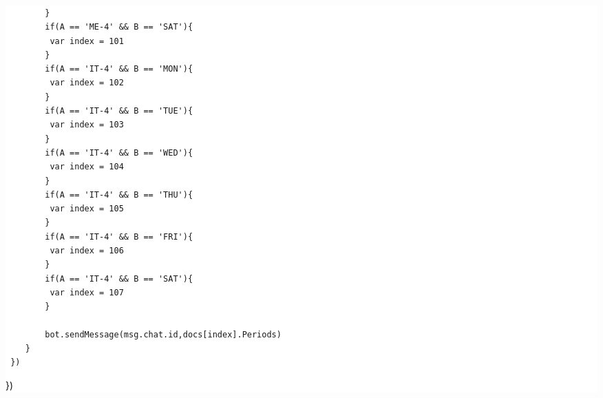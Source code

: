      		}
     		if(A == 'ME-4' && B == 'SAT'){
     		 var index = 101
     		}
     		if(A == 'IT-4' && B == 'MON'){
     		 var index = 102
     		}
     		if(A == 'IT-4' && B == 'TUE'){
     		 var index = 103
     		}
     		if(A == 'IT-4' && B == 'WED'){
     		 var index = 104
     		}
     		if(A == 'IT-4' && B == 'THU'){
     		 var index = 105
     		}
     		if(A == 'IT-4' && B == 'FRI'){
     		 var index = 106
     		}
     		if(A == 'IT-4' && B == 'SAT'){
     		 var index = 107
     		}

     		bot.sendMessage(msg.chat.id,docs[index].Periods)
     	}
     })

})
